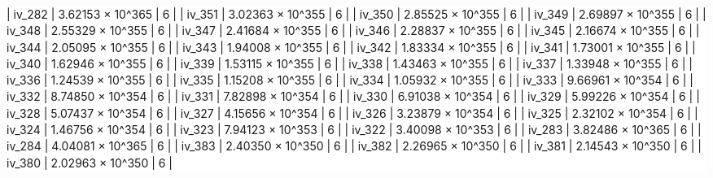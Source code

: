 | iv_282 | 3.62153 × 10^365 | 6 |
| iv_351 | 3.02363 × 10^355 | 6 |
| iv_350 | 2.85525 × 10^355 | 6 |
| iv_349 | 2.69897 × 10^355 | 6 |
| iv_348 | 2.55329 × 10^355 | 6 |
| iv_347 | 2.41684 × 10^355 | 6 |
| iv_346 | 2.28837 × 10^355 | 6 |
| iv_345 | 2.16674 × 10^355 | 6 |
| iv_344 | 2.05095 × 10^355 | 6 |
| iv_343 | 1.94008 × 10^355 | 6 |
| iv_342 | 1.83334 × 10^355 | 6 |
| iv_341 | 1.73001 × 10^355 | 6 |
| iv_340 | 1.62946 × 10^355 | 6 |
| iv_339 | 1.53115 × 10^355 | 6 |
| iv_338 | 1.43463 × 10^355 | 6 |
| iv_337 | 1.33948 × 10^355 | 6 |
| iv_336 | 1.24539 × 10^355 | 6 |
| iv_335 | 1.15208 × 10^355 | 6 |
| iv_334 | 1.05932 × 10^355 | 6 |
| iv_333 | 9.66961 × 10^354 | 6 |
| iv_332 | 8.74850 × 10^354 | 6 |
| iv_331 | 7.82898 × 10^354 | 6 |
| iv_330 | 6.91038 × 10^354 | 6 |
| iv_329 | 5.99226 × 10^354 | 6 |
| iv_328 | 5.07437 × 10^354 | 6 |
| iv_327 | 4.15656 × 10^354 | 6 |
| iv_326 | 3.23879 × 10^354 | 6 |
| iv_325 | 2.32102 × 10^354 | 6 |
| iv_324 | 1.46756 × 10^354 | 6 |
| iv_323 | 7.94123 × 10^353 | 6 |
| iv_322 | 3.40098 × 10^353 | 6 |
| iv_283 | 3.82486 × 10^365 | 6 |
| iv_284 | 4.04081 × 10^365 | 6 |
| iv_383 | 2.40350 × 10^350 | 6 |
| iv_382 | 2.26965 × 10^350 | 6 |
| iv_381 | 2.14543 × 10^350 | 6 |
| iv_380 | 2.02963 × 10^350 | 6 |